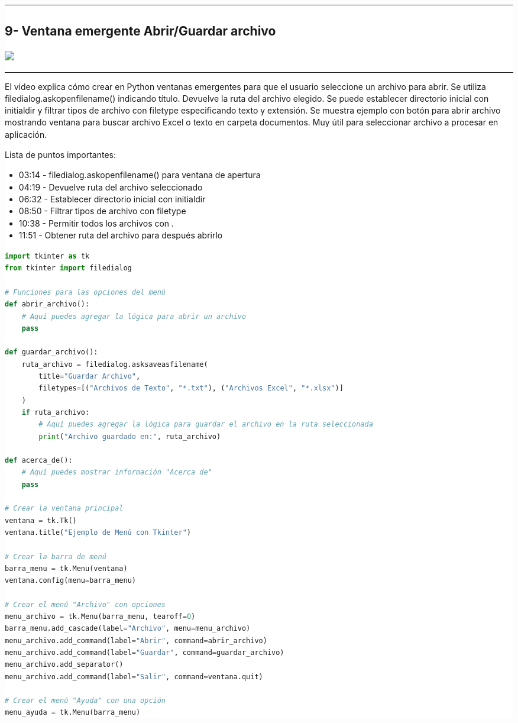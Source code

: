 
___
## 9- Ventana emergente Abrir/Guardar archivo 
![](https://www.youtube.com/watch?v=TmQZBzwIMGk&list=PLU8oAlHdN5BlvPxziopYZRd55pdqFwkeS&index=54&ab_channel=pildorasinformaticas)

___


El video explica cómo crear en Python ventanas emergentes para que el usuario seleccione un archivo para abrir. Se utiliza filedialog.askopenfilename() indicando título. Devuelve la ruta del archivo elegido. Se puede establecer directorio inicial con initialdir y filtrar tipos de archivo con filetype especificando texto y extensión. Se muestra ejemplo con botón para abrir archivo mostrando ventana para buscar archivo Excel o texto en carpeta documentos. Muy útil para seleccionar archivo a procesar en aplicación.

Lista de puntos importantes:

- 03:14 - filedialog.askopenfilename() para ventana de apertura 
- 04:19 - Devuelve ruta del archivo seleccionado
- 06:32 - Establecer directorio inicial con initialdir
- 08:50 - Filtrar tipos de archivo con filetype 
- 10:38 - Permitir todos los archivos con *.* 
- 11:51 - Obtener ruta del archivo para después abrirlo


```python
import tkinter as tk
from tkinter import filedialog
  
# Funciones para las opciones del menú
def abrir_archivo():
    # Aquí puedes agregar la lógica para abrir un archivo
    pass
  
def guardar_archivo():
    ruta_archivo = filedialog.asksaveasfilename(
        title="Guardar Archivo",
        filetypes=[("Archivos de Texto", "*.txt"), ("Archivos Excel", "*.xlsx")]
    )
    if ruta_archivo:
        # Aquí puedes agregar la lógica para guardar el archivo en la ruta seleccionada
        print("Archivo guardado en:", ruta_archivo)
  
def acerca_de():
    # Aquí puedes mostrar información "Acerca de"
    pass
  
# Crear la ventana principal
ventana = tk.Tk()
ventana.title("Ejemplo de Menú con Tkinter")
  
# Crear la barra de menú
barra_menu = tk.Menu(ventana)
ventana.config(menu=barra_menu)
  
# Crear el menú "Archivo" con opciones
menu_archivo = tk.Menu(barra_menu, tearoff=0)
barra_menu.add_cascade(label="Archivo", menu=menu_archivo)
menu_archivo.add_command(label="Abrir", command=abrir_archivo)
menu_archivo.add_command(label="Guardar", command=guardar_archivo)
menu_archivo.add_separator()
menu_archivo.add_command(label="Salir", command=ventana.quit)
  
# Crear el menú "Ayuda" con una opción
menu_ayuda = tk.Menu(barra_menu)
```